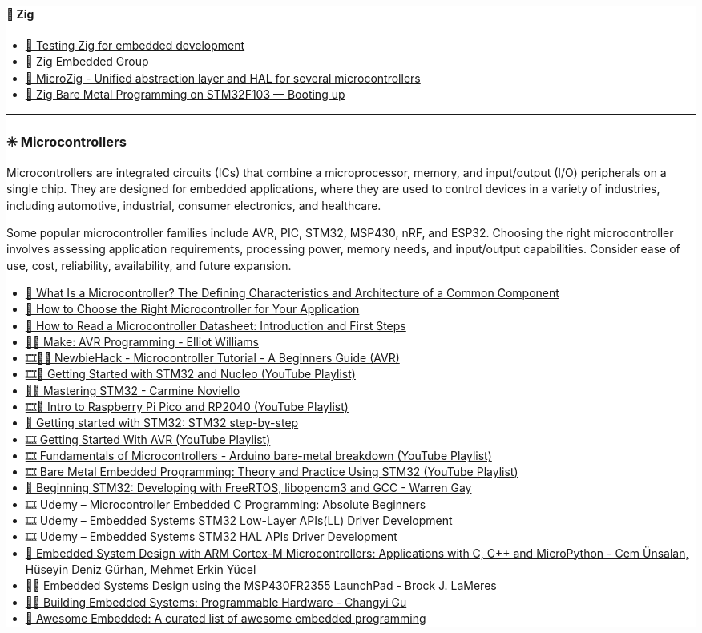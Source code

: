 #### 🔵 Zig

- [📝 Testing Zig for embedded development](https://www.kuon.ch/post/2022-06-22-zig-embed/)
- [🔗 Zig Embedded Group](https://github.com/ZigEmbeddedGroup)
- [🔗 MicroZig - Unified abstraction layer and HAL for several microcontrollers](https://github.com/ZigEmbeddedGroup/microzig)
- [📝 Zig Bare Metal Programming on STM32F103 — Booting up](https://maldus512.medium.com/zig-bare-metal-programming-on-stm32f103-booting-up-b0ecdcf0de35)

_________________

### ✳️ Microcontrollers

Microcontrollers are integrated circuits (ICs) that combine a microprocessor, memory, and input/output (I/O) peripherals on a single chip. They are designed for embedded applications, where they are used to control devices in a variety of industries, including automotive, industrial, consumer electronics, and healthcare.

Some popular microcontroller families include AVR, PIC, STM32, MSP430, nRF, and ESP32. Choosing the right microcontroller involves assessing application requirements, processing power, memory needs, and input/output capabilities. Consider ease of use, cost, reliability, availability, and future expansion.

- [📝 What Is a Microcontroller? The Defining Characteristics and Architecture of a Common Component](https://www.allaboutcircuits.com/technical-articles/what-is-a-microcontroller-introduction-component-characteristics-component/)
- [📝 How to Choose the Right Microcontroller for Your Application ](https://www.allaboutcircuits.com/technical-articles/how-to-choose-the-right-microcontroller-for-your-application/)
- [📝 How to Read a Microcontroller Datasheet: Introduction and First Steps](https://www.allaboutcircuits.com/technical-articles/how-to-read-a-microcontroller-datasheet-introduction-and-first-steps2/)
- [📘👶 Make: AVR Programming - Elliot Williams](https://www.oreilly.com/library/view/make-avr-programming/9781449356484/)
- [🎞️👶💎 NewbieHack - Microcontroller Tutorial - A Beginners Guide (AVR)](https://www.youtube.com/playlist?list=PLE72E4CFE73BD1DE1)
- [🎞️👶 Getting Started with STM32 and Nucleo (YouTube Playlist)](https://youtube.com/playlist?list=PLEBQazB0HUyRYuzfi4clXsKUSgorErmBv)
- [📘💎 Mastering STM32 - Carmine Noviello](https://leanpub.com/mastering-stm32-2nd)
- [🎞️👶 Intro to Raspberry Pi Pico and RP2040 (YouTube Playlist)](https://www.youtube.com/playlist?list=PLEBQazB0HUyQO6rJxKr2umPCgmfAU-cqR)
- [🔗 Getting started with STM32: STM32 step-by-step](https://wiki.st.com/stm32mcu/wiki/Category:Getting_started_with_STM32_:_STM32_step_by_step)
- [🎞️ Getting Started With AVR (YouTube Playlist)](https://www.youtube.com/playlist?list=PLtQdQmNK_0DRhBWYZ32BEILOykXLpJ8tP)
- [🎞️ Fundamentals of Microcontrollers - Arduino bare-metal breakdown (YouTube Playlist)](https://www.youtube.com/playlist?list=PLNyfXcjhOAwOF-7S-ZoW2wuQ6Y-4hfjMR)
- [🎞️ Bare Metal Embedded Programming: Theory and Practice Using STM32 (YouTube Playlist)](https://www.youtube.com/playlist?list=PL4cGeWgaBTe155QQSQ72DksLIjBn5Jn2Z)
- [📘 Beginning STM32: Developing with FreeRTOS, libopencm3 and GCC - Warren Gay](https://link.springer.com/book/10.1007/978-1-4842-3624-6)
- [🎞️ Udemy – Microcontroller Embedded C Programming: Absolute Beginners](https://www.udemy.com/course/microcontroller-embedded-c-programming/)
- [🎞️ Udemy – Embedded Systems STM32 Low-Layer APIs(LL) Driver Development](https://www.udemy.com/course/embedded-systems-stm32-low-level-ll-driver-development/)
- [🎞️ Udemy – Embedded Systems STM32 HAL APIs Driver Development](https://www.udemy.com/course/embedded-systems-stm32-hal-apis-driver-development/)
- [📘 Embedded System Design with ARM Cortex-M Microcontrollers: Applications with C, C++ and MicroPython - Cem Ünsalan, Hüseyin Deniz Gürhan, Mehmet Erkin Yücel](https://link.springer.com/book/10.1007/978-3-030-88439-0)
- [📘💎 Embedded Systems Design using the MSP430FR2355 LaunchPad - Brock J. LaMeres](https://link.springer.com/book/10.1007/978-3-030-40574-8)
- [📘💎 Building Embedded Systems: Programmable Hardware - Changyi Gu](https://link.springer.com/book/10.1007/978-1-4842-1919-5)
- [🔗 Awesome Embedded: A curated list of awesome embedded programming](https://github.com/nhivp/Awesome-Embedded)
